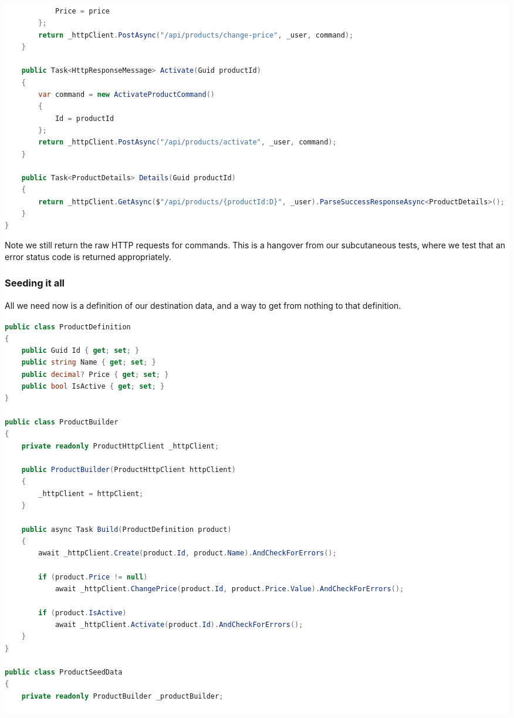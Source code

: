 ```cs
            Price = price
        };
        return _httpClient.PostAsync("/api/products/change-price", _user, command);
    }
    
    public Task<HttpResponseMessage> Activate(Guid productId)
    {
        var command = new ActivateProductCommand()
        {
            Id = productId
        };
        return _httpClient.PostAsync("/api/products/activate", _user, command);
    }
    
    public Task<ProductDetails> Details(Guid productId)
    {
        return _httpClient.GetAsync($"/api/products/{productId:D}", _user).ParseSuccessResponseAsync<ProductDetails>();
    }
}
```

Note we still return the raw HTTP requests for commands.  This is a hangover from our 
subcutaneous tests, where we test that an error status code is returned appropriately.

### Seeding it all

All we need now is a definition of our destination data, and a way to get from nothing to that definition.

```cs
public class ProductDefinition 
{
    public Guid Id { get; set; }
    public string Name { get; set; }
    public decimal? Price { get; set; }
    public bool IsActive { get; set; }
}

public class ProductBuilder
{
    private readonly ProductHttpClient _httpClient;

    public ProductBuilder(ProductHttpClient httpClient) 
    {
        _httpClient = httpClient;
    }

    public async Task Build(ProductDefinition product) 
    {
        await _httpClient.Create(product.Id, product.Name).AndCheckForErrors();

        if (product.Price != null)
            await _httpClient.ChangePrice(product.Id, product.Price.Value).AndCheckForErrors();

        if (product.IsActive)
            await _httpClient.Activate(product.Id).AndCheckForErrors();
    }
}

public class ProductSeedData
{
    private readonly ProductBuilder _productBuilder;
    
```